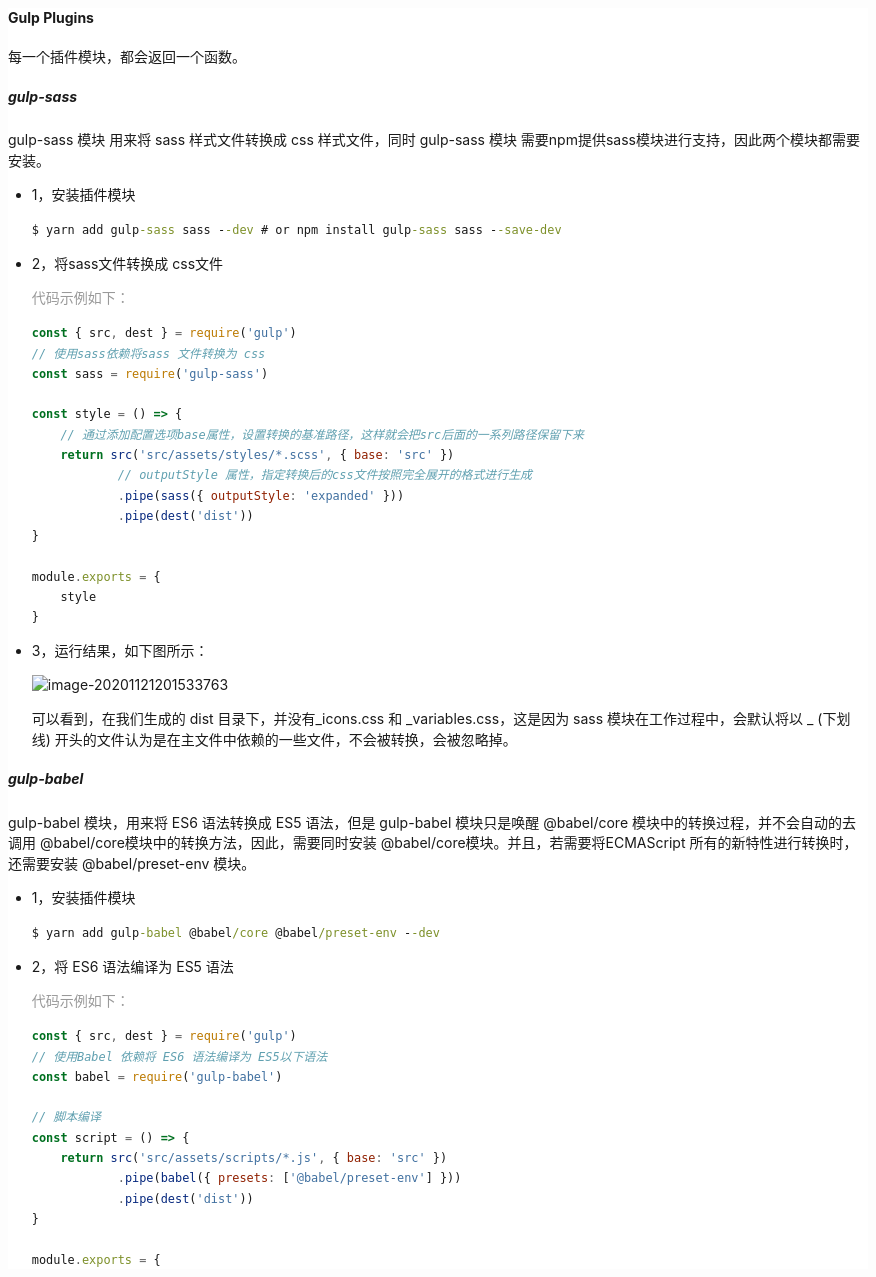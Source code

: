 #### Gulp Plugins

每一个插件模块，都会返回一个函数。

##### gulp-sass 

gulp-sass 模块 用来将 sass 样式文件转换成 css 样式文件，同时 gulp-sass 模块 需要npm提供sass模块进行支持，因此两个模块都需要安装。

* 1，安装插件模块

  ```cmd
  $ yarn add gulp-sass sass --dev # or npm install gulp-sass sass --save-dev
  ```

* 2，将sass文件转换成 css文件

  <font color="#999999">代码示例如下：</font>

  ```javascript
  const { src, dest } = require('gulp')
  // 使用sass依赖将sass 文件转换为 css
  const sass = require('gulp-sass')
  
  const style = () => {
      // 通过添加配置选项base属性，设置转换的基准路径，这样就会把src后面的一系列路径保留下来
      return src('src/assets/styles/*.scss', { base: 'src' })
              // outputStyle 属性，指定转换后的css文件按照完全展开的格式进行生成
              .pipe(sass({ outputStyle: 'expanded' }))
              .pipe(dest('dist'))
  }
  
  module.exports = {
      style
  }
  ```

* 3，运行结果，如下图所示：

  ![image-20201121201533763](C:\Users\li_sh\Desktop\WebStudy\LaGou\Exercises\02-module\01-min-module\assets\image-20201121201533763.png)

  可以看到，在我们生成的 dist 目录下，并没有_icons.css 和 _variables.css，这是因为 sass 模块在工作过程中，会默认将以 _ (下划线) 开头的文件认为是在主文件中依赖的一些文件，不会被转换，会被忽略掉。

##### gulp-babel

gulp-babel 模块，用来将 ES6 语法转换成 ES5 语法，但是 gulp-babel 模块只是唤醒 @babel/core 模块中的转换过程，并不会自动的去调用 @babel/core模块中的转换方法，因此，需要同时安装 @babel/core模块。并且，若需要将ECMAScript 所有的新特性进行转换时，还需要安装 @babel/preset-env 模块。

* 1，安装插件模块

  ```cmd
  $ yarn add gulp-babel @babel/core @babel/preset-env --dev 
  ```

* 2，将 ES6 语法编译为 ES5 语法

  <font color="#999999">代码示例如下：</font>

  ```javascript
  const { src, dest } = require('gulp')
  // 使用Babel 依赖将 ES6 语法编译为 ES5以下语法
  const babel = require('gulp-babel')
  
  // 脚本编译
  const script = () => {
      return src('src/assets/scripts/*.js', { base: 'src' })
              .pipe(babel({ presets: ['@babel/preset-env'] }))
              .pipe(dest('dist'))
  }
  
  module.exports = {
  ```
